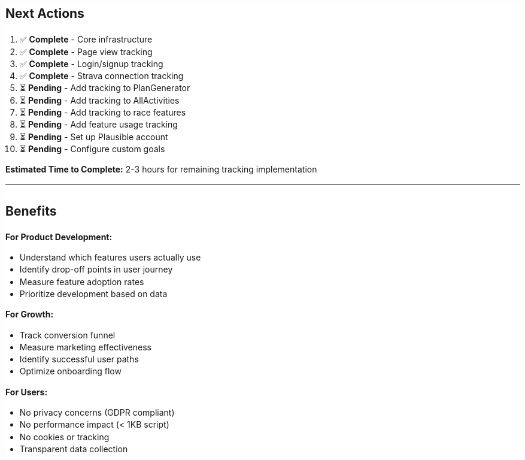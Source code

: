 
## Next Actions

1. ✅ **Complete** - Core infrastructure
2. ✅ **Complete** - Page view tracking
3. ✅ **Complete** - Login/signup tracking
4. ✅ **Complete** - Strava connection tracking
5. ⏳ **Pending** - Add tracking to PlanGenerator
6. ⏳ **Pending** - Add tracking to AllActivities
7. ⏳ **Pending** - Add tracking to race features
8. ⏳ **Pending** - Add feature usage tracking
9. ⏳ **Pending** - Set up Plausible account
10. ⏳ **Pending** - Configure custom goals

**Estimated Time to Complete:** 2-3 hours for remaining tracking implementation

---

## Benefits

**For Product Development:**
- Understand which features users actually use
- Identify drop-off points in user journey
- Measure feature adoption rates
- Prioritize development based on data

**For Growth:**
- Track conversion funnel
- Measure marketing effectiveness
- Identify successful user paths
- Optimize onboarding flow

**For Users:**
- No privacy concerns (GDPR compliant)
- No performance impact (< 1KB script)
- No cookies or tracking
- Transparent data collection

